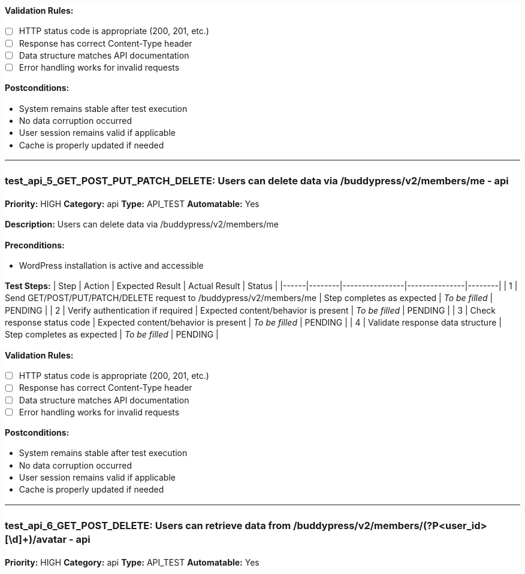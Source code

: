 **Validation Rules:**
- [ ] HTTP status code is appropriate (200, 201, etc.)
- [ ] Response has correct Content-Type header
- [ ] Data structure matches API documentation
- [ ] Error handling works for invalid requests

**Postconditions:**
- System remains stable after test execution
- No data corruption occurred
- User session remains valid if applicable
- Cache is properly updated if needed

---

### test_api_5_GET_POST_PUT_PATCH_DELETE: Users can delete data via /buddypress/v2/members/me - api
**Priority:** HIGH
**Category:** api
**Type:** API_TEST
**Automatable:** Yes

**Description:** Users can delete data via /buddypress/v2/members/me

**Preconditions:**
- WordPress installation is active and accessible

**Test Steps:**
| Step | Action | Expected Result | Actual Result | Status |
|------|--------|----------------|---------------|--------|
| 1 | Send GET/POST/PUT/PATCH/DELETE request to /buddypress/v2/members/me | Step completes as expected | _To be filled_ | PENDING |
| 2 | Verify authentication if required | Expected content/behavior is present | _To be filled_ | PENDING |
| 3 | Check response status code | Expected content/behavior is present | _To be filled_ | PENDING |
| 4 | Validate response data structure | Step completes as expected | _To be filled_ | PENDING |

**Validation Rules:**
- [ ] HTTP status code is appropriate (200, 201, etc.)
- [ ] Response has correct Content-Type header
- [ ] Data structure matches API documentation
- [ ] Error handling works for invalid requests

**Postconditions:**
- System remains stable after test execution
- No data corruption occurred
- User session remains valid if applicable
- Cache is properly updated if needed

---

### test_api_6_GET_POST_DELETE: Users can retrieve data from /buddypress/v2/members/(?P<user_id>[\d]+)/avatar - api
**Priority:** HIGH
**Category:** api
**Type:** API_TEST
**Automatable:** Yes
